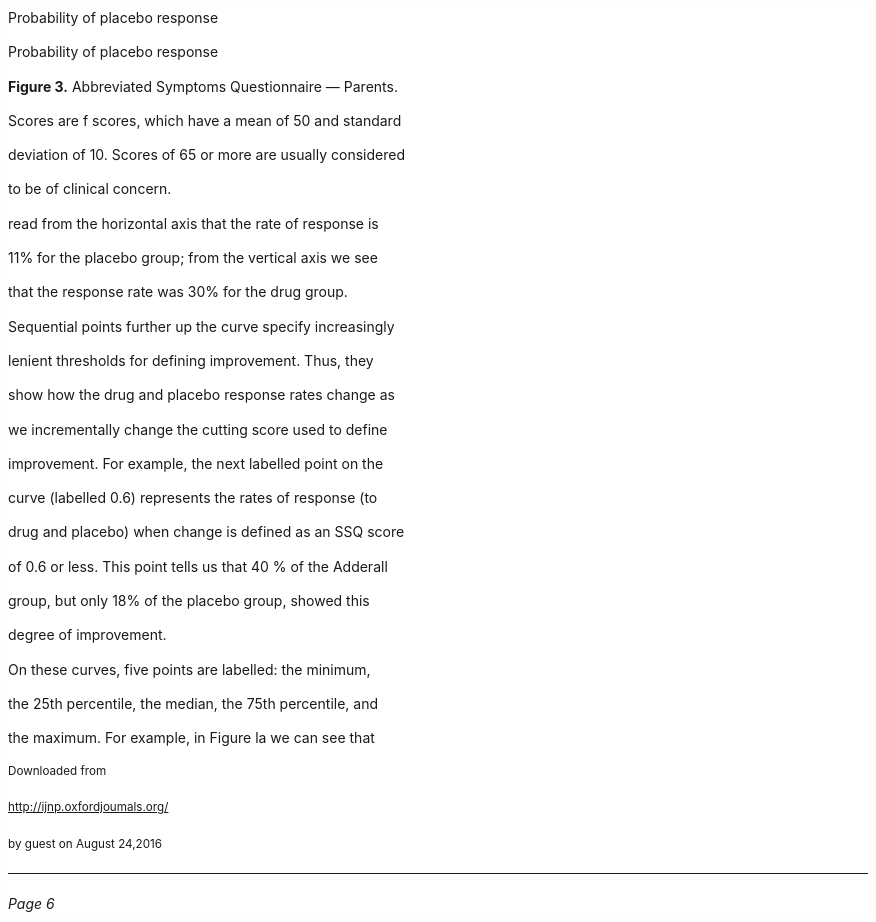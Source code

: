 Probability of placebo response

Probability of placebo response

**Figure 3.** Abbreviated Symptoms Questionnaire — Parents. 

Scores are f scores, which have a mean of 50 and standard 

deviation of 10. Scores of 65 or more are usually considered 

to be of clinical concern.

read  from  the  horizontal  axis  that  the  rate  of  response  is 

11%  for  the  placebo  group;  from  the  vertical  axis  we  see 

that  the  response  rate  was  30%  for  the  drug  group. 

Sequential  points  further  up  the  curve  specify  increasingly 

lenient  thresholds  for  defining  improvement.  Thus,  they 

show  how  the  drug  and  placebo  response  rates  change  as 

we  incrementally  change  the  cutting  score  used  to  define 

improvement.  For  example,  the  next  labelled  point  on  the 

curve  (labelled  0.6)  represents  the  rates  of  response  (to 

drug and  placebo) when  change is  defined as  an SSQ  score 

of  0.6  or  less.  This  point  tells  us  that  40  %  of  the  Adderall 

group,  but  only  18%  of  the  placebo  group,  showed  this 

degree of improvement.

On  these  curves,  five  points  are  labelled:  the  minimum, 

the  25th  percentile,  the  median,  the  75th  percentile,  and 

the maximum. For example, in Figure la we can see that

<sup>Downloaded from</sup> 

<sup>http://ijnp.oxfordjoumals.org/</sup>

<sup></sup>

<sup>by guest on August 24,2016</sup>


---

###### Page 6
